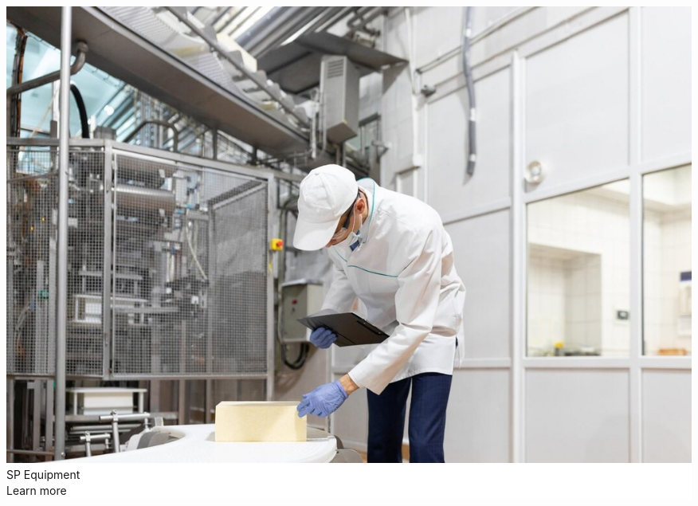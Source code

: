 <img style="width: 100%" height="auto" width="100%" alt="Equipment" src="/images/Picture14.jpg">
</div>
</div>
<div class="isomer-card-body">
<div class="isomer-card-title">SP Equipment</div>
<div class="isomer-card-link">Learn more</div>
</div>